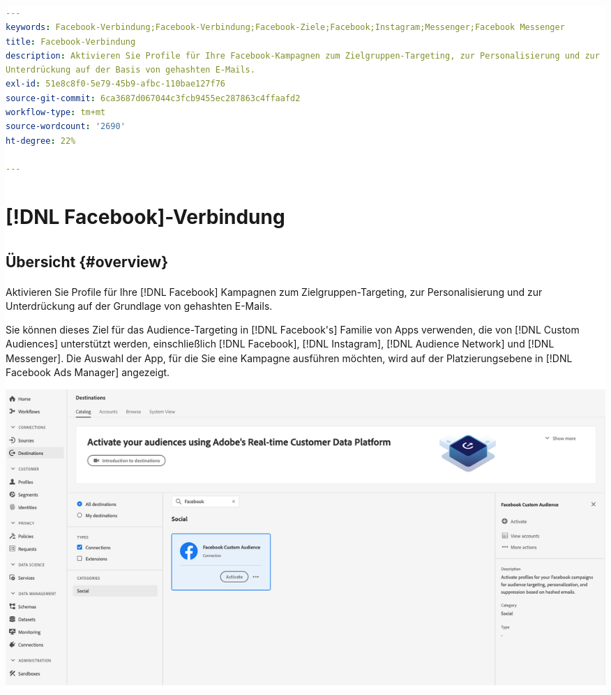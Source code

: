 ```yaml
---
keywords: Facebook-Verbindung;Facebook-Verbindung;Facebook-Ziele;Facebook;Instagram;Messenger;Facebook Messenger
title: Facebook-Verbindung
description: Aktivieren Sie Profile für Ihre Facebook-Kampagnen zum Zielgruppen-Targeting, zur Personalisierung und zur Unterdrückung auf der Basis von gehashten E-Mails.
exl-id: 51e8c8f0-5e79-45b9-afbc-110bae127f76
source-git-commit: 6ca3687d067044c3fcb9455ec287863c4ffaafd2
workflow-type: tm+mt
source-wordcount: '2690'
ht-degree: 22%

---
```


# [!DNL Facebook]-Verbindung

## Übersicht {#overview}

Aktivieren Sie Profile für Ihre [!DNL Facebook] Kampagnen zum Zielgruppen-Targeting, zur Personalisierung und zur Unterdrückung auf der Grundlage von gehashten E-Mails.

Sie können dieses Ziel für das Audience-Targeting in [!DNL Facebook's] Familie von Apps verwenden, die von [!DNL Custom Audiences] unterstützt werden, einschließlich [!DNL Facebook], [!DNL Instagram], [!DNL Audience Network] und [!DNL Messenger]. Die Auswahl der App, für die Sie eine Kampagne ausführen möchten, wird auf der Platzierungsebene in [!DNL Facebook Ads Manager] angezeigt.

![Facebook-Ziel in der Adobe Experience Platform-Benutzeroberfläche.](../../assets/catalog/social/facebook/catalog.png)
